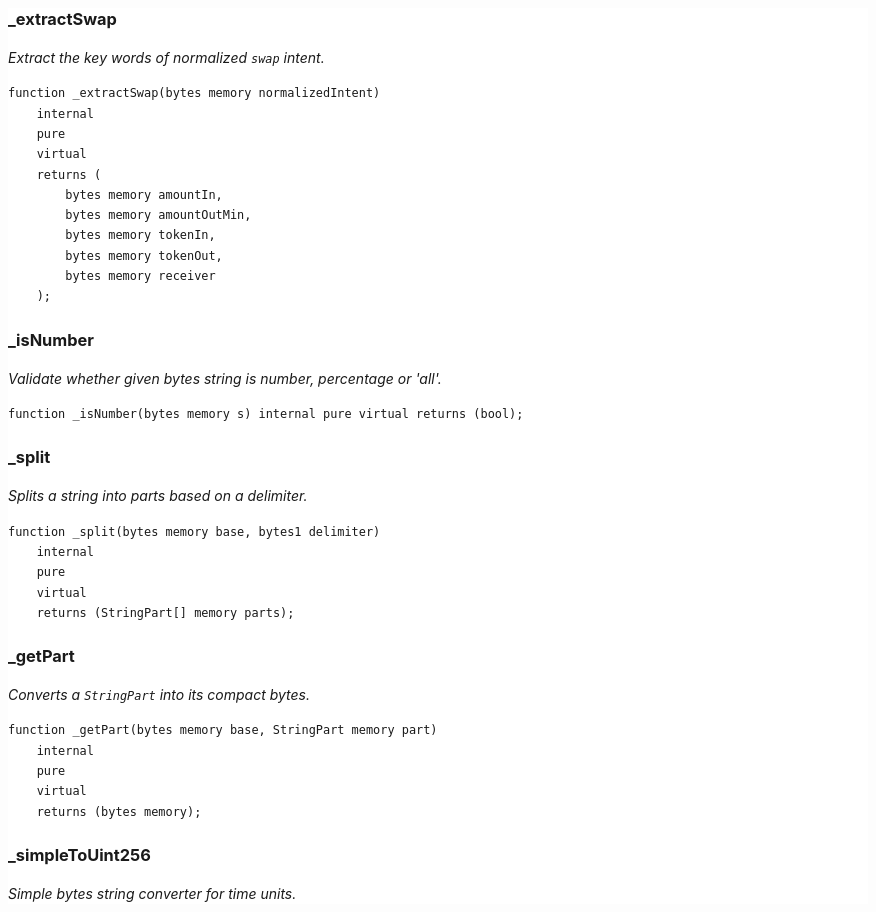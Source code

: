 ### _extractSwap

*Extract the key words of normalized `swap` intent.*


```solidity
function _extractSwap(bytes memory normalizedIntent)
    internal
    pure
    virtual
    returns (
        bytes memory amountIn,
        bytes memory amountOutMin,
        bytes memory tokenIn,
        bytes memory tokenOut,
        bytes memory receiver
    );
```

### _isNumber

*Validate whether given bytes string is number, percentage or 'all'.*


```solidity
function _isNumber(bytes memory s) internal pure virtual returns (bool);
```

### _split

*Splits a string into parts based on a delimiter.*


```solidity
function _split(bytes memory base, bytes1 delimiter)
    internal
    pure
    virtual
    returns (StringPart[] memory parts);
```

### _getPart

*Converts a `StringPart` into its compact bytes.*


```solidity
function _getPart(bytes memory base, StringPart memory part)
    internal
    pure
    virtual
    returns (bytes memory);
```

### _simpleToUint256

*Simple bytes string converter for time units.*
